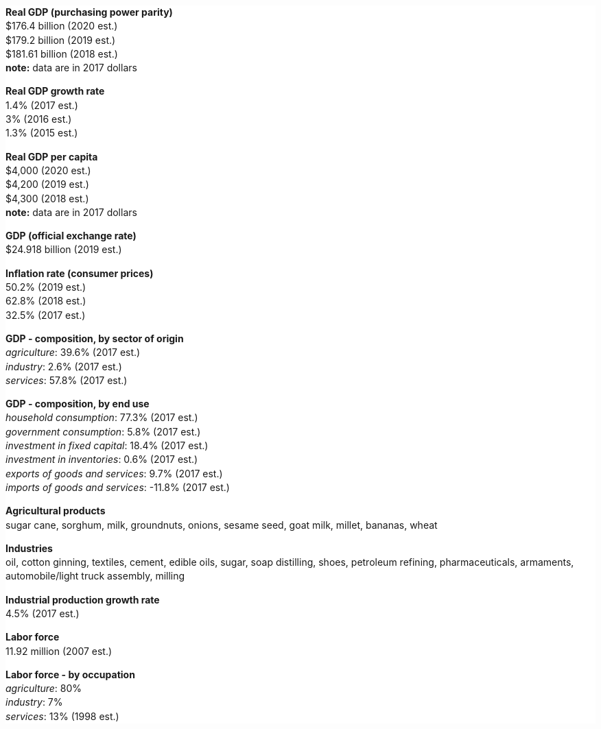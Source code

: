 **Real GDP (purchasing power parity)**<br>
$176.4 billion (2020 est.)<br>
$179.2 billion (2019 est.)<br>
$181.61 billion (2018 est.)<br>
<strong>note:</strong> data are in 2017 dollars<br>

**Real GDP growth rate**<br>
1.4% (2017 est.)<br>
3% (2016 est.)<br>
1.3% (2015 est.)<br>

**Real GDP per capita**<br>
$4,000 (2020 est.)<br>
$4,200 (2019 est.)<br>
$4,300 (2018 est.)<br>
<strong>note:</strong> data are in 2017 dollars<br>

**GDP (official exchange rate)**<br>
$24.918 billion (2019 est.)<br>

**Inflation rate (consumer prices)**<br>
50.2% (2019 est.)<br>
62.8% (2018 est.)<br>
32.5% (2017 est.)<br>

**GDP - composition, by sector of origin**<br>
_agriculture_: 39.6% (2017 est.)<br>
_industry_: 2.6% (2017 est.)<br>
_services_: 57.8% (2017 est.)<br>

**GDP - composition, by end use**<br>
_household consumption_: 77.3% (2017 est.)<br>
_government consumption_: 5.8% (2017 est.)<br>
_investment in fixed capital_: 18.4% (2017 est.)<br>
_investment in inventories_: 0.6% (2017 est.)<br>
_exports of goods and services_: 9.7% (2017 est.)<br>
_imports of goods and services_: -11.8% (2017 est.)<br>

**Agricultural products**<br>
sugar cane, sorghum, milk, groundnuts, onions, sesame seed, goat milk, millet, bananas, wheat<br>

**Industries**<br>
oil, cotton ginning, textiles, cement, edible oils, sugar, soap distilling, shoes, petroleum refining, pharmaceuticals, armaments, automobile/light truck assembly, milling<br>

**Industrial production growth rate**<br>
4.5% (2017 est.)<br>

**Labor force**<br>
11.92 million (2007 est.)<br>

**Labor force - by occupation**<br>
_agriculture_: 80%<br>
_industry_: 7%<br>
_services_: 13% (1998 est.)<br>
